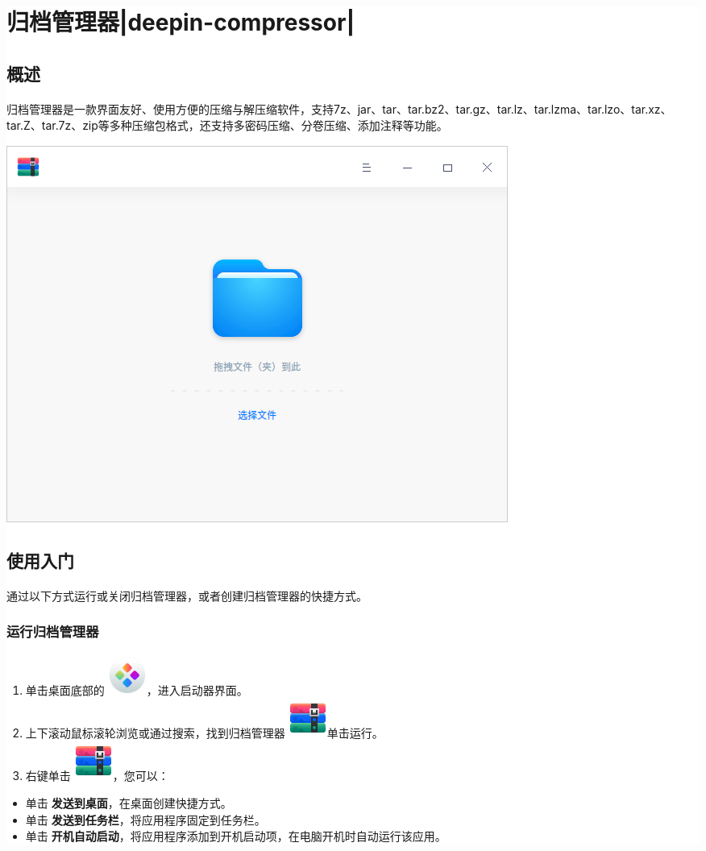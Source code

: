 # 归档管理器|deepin-compressor|

## 概述

归档管理器是一款界面友好、使用方便的压缩与解压缩软件，支持7z、jar、tar、tar.bz2、tar.gz、tar.lz、tar.lzma、tar.lzo、tar.xz、tar.Z、tar.7z、zip等多种压缩包格式，还支持多密码压缩、分卷压缩、添加注释等功能。

![1|main](fig/main.png)


## 使用入门

通过以下方式运行或关闭归档管理器，或者创建归档管理器的快捷方式。

### 运行归档管理器

1. 单击桌面底部的 ![launcher](../common/deepin_launcher.svg)，进入启动器界面。
2. 上下滚动鼠标滚轮浏览或通过搜索，找到归档管理器 ![deepin_compressor](../common/deepin_compressor.svg)单击运行。
3. 右键单击 ![deepin_compressor](../common/deepin_compressor.svg)，您可以：
 - 单击 **发送到桌面**，在桌面创建快捷方式。
 - 单击 **发送到任务栏**，将应用程序固定到任务栏。
 - 单击 **开机自动启动**，将应用程序添加到开机启动项，在电脑开机时自动运行该应用。

